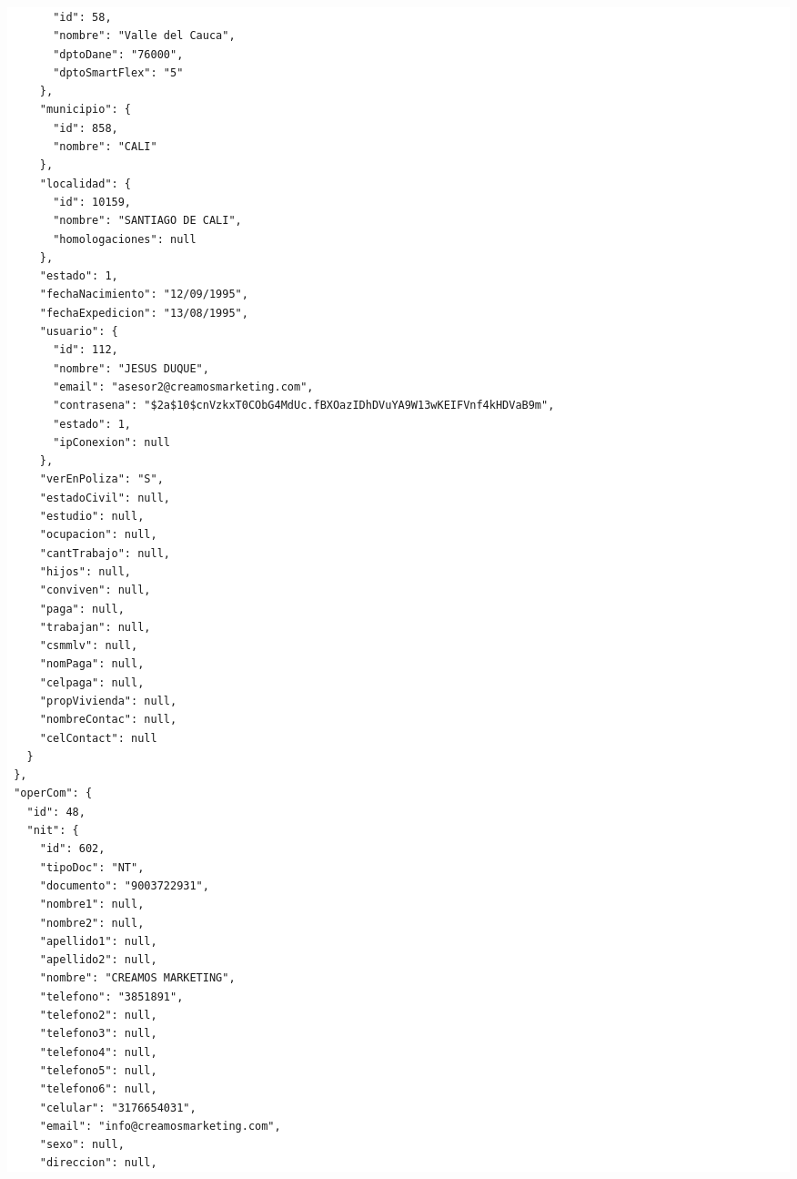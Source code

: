  ``` 
        "id": 58,
        "nombre": "Valle del Cauca",
        "dptoDane": "76000",
        "dptoSmartFlex": "5"
      },
      "municipio": {
        "id": 858,
        "nombre": "CALI"
      },
      "localidad": {
        "id": 10159,
        "nombre": "SANTIAGO DE CALI",
        "homologaciones": null
      },
      "estado": 1,
      "fechaNacimiento": "12/09/1995",
      "fechaExpedicion": "13/08/1995",
      "usuario": {
        "id": 112,
        "nombre": "JESUS DUQUE",
        "email": "asesor2@creamosmarketing.com",
        "contrasena": "$2a$10$cnVzkxT0CObG4MdUc.fBXOazIDhDVuYA9W13wKEIFVnf4kHDVaB9m",
        "estado": 1,
        "ipConexion": null
      },
      "verEnPoliza": "S",
      "estadoCivil": null,
      "estudio": null,
      "ocupacion": null,
      "cantTrabajo": null,
      "hijos": null,
      "conviven": null,
      "paga": null,
      "trabajan": null,
      "csmmlv": null,
      "nomPaga": null,
      "celpaga": null,
      "propVivienda": null,
      "nombreContac": null,
      "celContact": null
    }
  },
  "operCom": {
    "id": 48,
    "nit": {
      "id": 602,
      "tipoDoc": "NT",
      "documento": "9003722931",
      "nombre1": null,
      "nombre2": null,
      "apellido1": null,
      "apellido2": null,
      "nombre": "CREAMOS MARKETING",
      "telefono": "3851891",
      "telefono2": null,
      "telefono3": null,
      "telefono4": null,
      "telefono5": null,
      "telefono6": null,
      "celular": "3176654031",
      "email": "info@creamosmarketing.com",
      "sexo": null,
      "direccion": null,
 ```